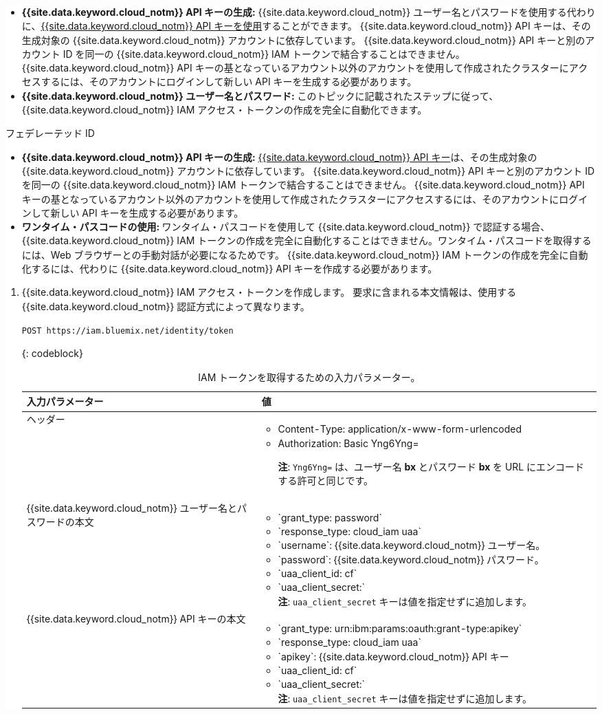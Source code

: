 <td><ul><li><strong>{{site.data.keyword.cloud_notm}} API キーの生成:</strong> {{site.data.keyword.cloud_notm}} ユーザー名とパスワードを使用する代わりに、<a href="/docs/iam?topic=iam-userapikey#create_user_key" target="_blank">{{site.data.keyword.cloud_notm}} API キーを使用</a>することができます。 {{site.data.keyword.cloud_notm}} API キーは、その生成対象の {{site.data.keyword.cloud_notm}} アカウントに依存しています。 {{site.data.keyword.cloud_notm}} API キーと別のアカウント ID を同一の {{site.data.keyword.cloud_notm}} IAM トークンで結合することはできません。 {{site.data.keyword.cloud_notm}} API キーの基となっているアカウント以外のアカウントを使用して作成されたクラスターにアクセスするには、そのアカウントにログインして新しい API キーを生成する必要があります。</li>
<li><strong>{{site.data.keyword.cloud_notm}} ユーザー名とパスワード:</strong> このトピックに記載されたステップに従って、{{site.data.keyword.cloud_notm}} IAM アクセス・トークンの作成を完全に自動化できます。</li></ul>
</tr>
<tr>
<td>フェデレーテッド ID</td>
<td><ul><li><strong>{{site.data.keyword.cloud_notm}} API キーの生成:</strong> <a href="/docs/iam?topic=iam-userapikey#create_user_key" target="_blank">{{site.data.keyword.cloud_notm}} API キー</a>は、その生成対象の {{site.data.keyword.cloud_notm}} アカウントに依存しています。 {{site.data.keyword.cloud_notm}} API キーと別のアカウント ID を同一の {{site.data.keyword.cloud_notm}} IAM トークンで結合することはできません。 {{site.data.keyword.cloud_notm}} API キーの基となっているアカウント以外のアカウントを使用して作成されたクラスターにアクセスするには、そのアカウントにログインして新しい API キーを生成する必要があります。</li>
<li><strong>ワンタイム・パスコードの使用: </strong>ワンタイム・パスコードを使用して {{site.data.keyword.cloud_notm}} で認証する場合、{{site.data.keyword.cloud_notm}} IAM トークンの作成を完全に自動化することはできません。ワンタイム・パスコードを取得するには、Web ブラウザーとの手動対話が必要になるためです。 {{site.data.keyword.cloud_notm}} IAM トークンの作成を完全に自動化するには、代わりに {{site.data.keyword.cloud_notm}} API キーを作成する必要があります。</ul></td>
</tr>
</tbody>
</table>

1.  {{site.data.keyword.cloud_notm}} IAM アクセス・トークンを作成します。 要求に含まれる本文情報は、使用する {{site.data.keyword.cloud_notm}} 認証方式によって異なります。

    ```
    POST https://iam.bluemix.net/identity/token
    ```
    {: codeblock}

    <table summary="IAM トークンを取得するための入力パラメーター、1 列目は入力パラメーター、2 列目は値です。">
    <caption>IAM トークンを取得するための入力パラメーター。</caption>
    <thead>
        <th>入力パラメーター</th>
        <th>値</th>
    </thead>
    <tbody>
    <tr>
    <td>ヘッダー</td>
    <td><ul><li>Content-Type: application/x-www-form-urlencoded</li> <li>Authorization: Basic Yng6Yng=<p><strong>注</strong>: <code>Yng6Yng=</code> は、ユーザー名 <strong>bx</strong> とパスワード <strong>bx</strong> を URL にエンコードする許可と同じです。</p></li></ul>
    </td>
    </tr>
    <tr>
    <td>{{site.data.keyword.cloud_notm}} ユーザー名とパスワードの本文</td>
    <td><ul><li>`grant_type: password`</li>
    <li>`response_type: cloud_iam uaa`</li>
    <li>`username`: {{site.data.keyword.cloud_notm}} ユーザー名。</li>
    <li>`password`: {{site.data.keyword.cloud_notm}} パスワード。</li>
    <li>`uaa_client_id: cf`</li>
    <li>`uaa_client_secret:`</br><strong>注</strong>: <code>uaa_client_secret</code> キーは値を指定せずに追加します。</li></ul></td>
    </tr>
    <tr>
    <td>{{site.data.keyword.cloud_notm}} API キーの本文</td>
    <td><ul><li>`grant_type: urn:ibm:params:oauth:grant-type:apikey`</li>
    <li>`response_type: cloud_iam uaa`</li>
    <li>`apikey`: {{site.data.keyword.cloud_notm}} API キー</li>
    <li>`uaa_client_id: cf`</li>
    <li>`uaa_client_secret:` </br><strong>注</strong>: <code>uaa_client_secret</code> キーは値を指定せずに追加します。</li></ul></td>
    </tr>